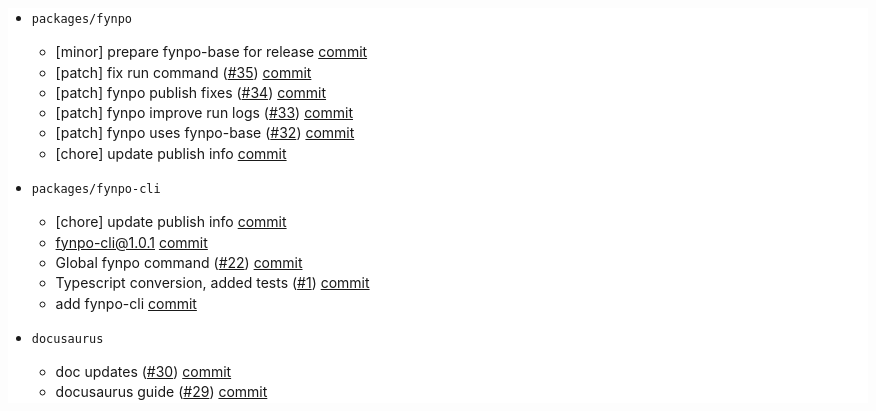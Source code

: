 - `packages/fynpo`

  - [minor] prepare fynpo-base for release [commit](https://github.com/electrode-io/fynpo/commit/35de764c3acab816c0ff8d8cf33d2f4a5d13b7a1)
  - [patch] fix run command ([#35](https://github.com/electrode-io/fynpo/pull/35)) [commit](https://github.com/electrode-io/fynpo/commit/672d617924e06d09b98ed89e5e685236ef7a60d0)
  - [patch] fynpo publish fixes ([#34](https://github.com/electrode-io/fynpo/pull/34)) [commit](https://github.com/electrode-io/fynpo/commit/c614ad5bd72ebbc0112f4fa2c97c2a09b4b13304)
  - [patch] fynpo improve run logs ([#33](https://github.com/electrode-io/fynpo/pull/33)) [commit](https://github.com/electrode-io/fynpo/commit/1b47d41667ced80b41f29a66de413d29d0822dcb)
  - [patch] fynpo uses fynpo-base ([#32](https://github.com/electrode-io/fynpo/pull/32)) [commit](https://github.com/electrode-io/fynpo/commit/17a70494faff557eabfb706059dc0b0000c75ad1)
  - [chore] update publish info [commit](https://github.com/electrode-io/fynpo/commit/176737ea80a1b087589b40b6c51fee8ee3ed6af8)

- `packages/fynpo-cli`

  - [chore] update publish info [commit](https://github.com/electrode-io/fynpo/commit/176737ea80a1b087589b40b6c51fee8ee3ed6af8)
  - fynpo-cli@1.0.1 [commit](https://github.com/electrode-io/fynpo/commit/e4fcbfe79480710ef047a3dd95512e07d883c509)
  - Global fynpo command ([#22](https://github.com/electrode-io/fynpo/pull/22)) [commit](https://github.com/electrode-io/fynpo/commit/320924df51d9c12068473127deed721c6f83e11c)
  - Typescript conversion, added tests ([#1](https://github.com/electrode-io/fynpo/pull/1)) [commit](https://github.com/electrode-io/fynpo/commit/5e7abb79f18a4db27b59934e2106303054866e9e)
  - add fynpo-cli [commit](https://github.com/electrode-io/fynpo/commit/0204ba84232775b001043a209f77d8d6a2c4b6f4)

- `docusaurus`

  - doc updates ([#30](https://github.com/electrode-io/fynpo/pull/30)) [commit](https://github.com/electrode-io/fynpo/commit/acde2eed6843c4acd55e77102ce655690303c3eb)
  - docusaurus guide ([#29](https://github.com/electrode-io/fynpo/pull/29)) [commit](https://github.com/electrode-io/fynpo/commit/db3ee8151a2d862b78f05e18dd37b2a25e760aea)
